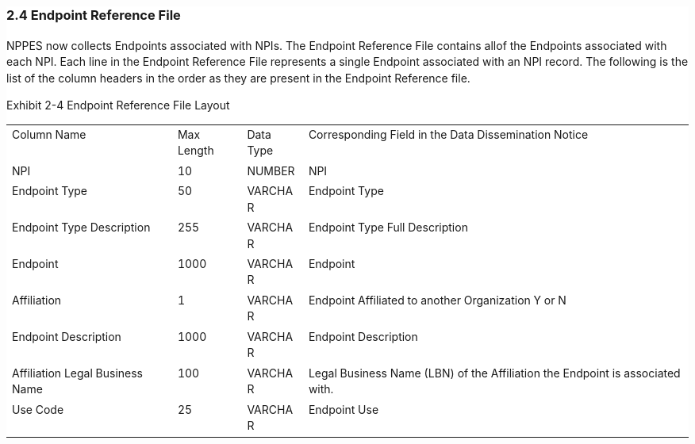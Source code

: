 ### 2.4 Endpoint Reference File

NPPES now collects Endpoints associated with NPIs. The Endpoint Reference File contains allof the Endpoints associated with each NPI. Each line in the Endpoint Reference File represents a single Endpoint associated with an NPI record. The following is the list of the column headers in the order as they are present in the Endpoint Reference file.

Exhibit 2-4 Endpoint Reference File Layout  



<table>
	<tr>
		<td>Column Name</td>
		<td>Max Length</td>
		<td>Data Type</td>
		<td>Corresponding Field in the Data Dissemination Notice</td>
	</tr>
	<tr>
		<td>NPI</td>
		<td>10</td>
		<td>NUMBER</td>
		<td>NPI</td>
	</tr>
	<tr>
		<td>Endpoint Type</td>
		<td>50</td>
		<td>VARCHAR</td>
		<td>Endpoint Type</td>
	</tr>
	<tr>
		<td>Endpoint Type Description</td>
		<td>255</td>
		<td>VARCHAR</td>
		<td>Endpoint Type Full Description</td>
	</tr>
	<tr>
		<td>Endpoint</td>
		<td>1000</td>
		<td>VARCHAR</td>
		<td>Endpoint</td>
	</tr>
	<tr>
		<td>Affiliation</td>
		<td>1</td>
		<td>VARCHAR</td>
		<td>Endpoint Affiliated to another Organization Y or N</td>
	</tr>
	<tr>
		<td>Endpoint Description</td>
		<td>1000</td>
		<td>VARCHAR</td>
		<td>Endpoint Description</td>
	</tr>
	<tr>
		<td>Affiliation Legal Business Name</td>
		<td>100</td>
		<td>VARCHAR</td>
		<td>Legal Business Name (LBN) of the Affiliation the Endpoint is associated with.</td>
	</tr>
	<tr>
		<td>Use Code</td>
		<td>25</td>
		<td>VARCHAR</td>
		<td>Endpoint Use</td>